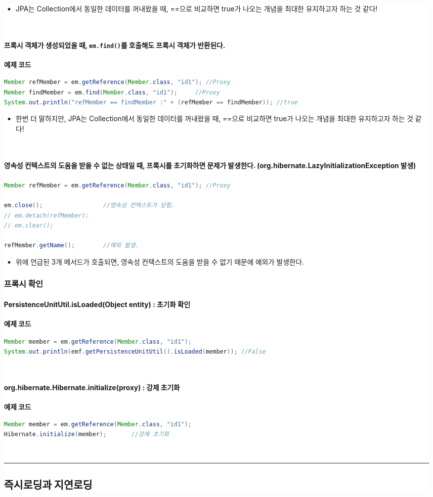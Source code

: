 - JPA는 Collection에서 동일한 데이터를 꺼내왔을 때, ==으로 비교하면 true가 나오는 개념을 최대한 유지하고자 하는 것 같다!

<br>

#### 프록시 객체가 생성되었을 때, `em.find()`를 호출해도 프록시 객체가 반환된다.

**예제 코드**

```java
Member refMember = em.getReference(Member.class, "id1"); //Proxy
Member findMember = em.find(Member.class, "id1");     //Proxy
System.out.println("refMember == findMember :" + (refMember == findMember)); //true
```

- 한번 더 말하지만, JPA는 Collection에서 동일한 데이터를 꺼내왔을 때, ==으로 비교하면 true가 나오는 개념을 최대한 유지하고자 하는 것 같다!

<br>

#### 영속성 컨텍스트의 도움을 받을 수 없는 상태일 때, 프록시를 초기화하면 문제가 발생한다. (org.hibernate.LazyInitializationException 발생)

```java
Member refMember = em.getReference(Member.class, "id1"); //Proxy

em.close();                 //영속성 컨텍스트가 닫힘.
// em.detach(refMember);
// em.clear();

refMember.getName();        //예외 발생.
```

- 위에 언급된 3개 메서드가 호출되면, 영속성 컨텍스트의 도움을 받을 수 없기 때문에 예외가 발생한다.

### 프록시 확인

#### PersistenceUnitUtil.isLoaded(Object entity) : 초기화 확인

**예제 코드**

```java
Member member = em.getReference(Member.class, "id1");
System.out.println(emf.getPersistenceUnitUtil().isLoaded(member)); //False
```

<br>

#### org.hibernate.Hibernate.initialize(proxy) : 강제 초기화

**예제 코드**

```java
Member member = em.getReference(Member.class, "id1");
Hibernate.initialize(member);       //강제 초기화
```

<br><hr>

## 즉시로딩과 지연로딩
